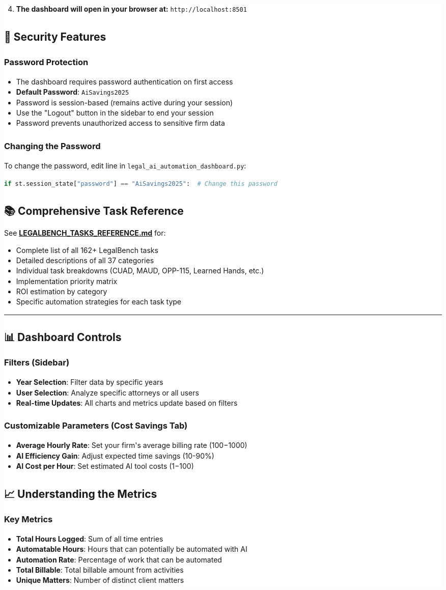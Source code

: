 4. **The dashboard will open in your browser at:** `http://localhost:8501`

## 🔐 Security Features

### Password Protection
- The dashboard requires password authentication on first access
- **Default Password**: `AiSavings2025`
- Password is session-based (remains active during your session)
- Use the "Logout" button in the sidebar to end your session
- Password prevents unauthorized access to sensitive firm data

### Changing the Password
To change the password, edit line in `legal_ai_automation_dashboard.py`:
```python
if st.session_state["password"] == "AiSavings2025":  # Change this password
```

## 📚 Comprehensive Task Reference

See **[LEGALBENCH_TASKS_REFERENCE.md](LEGALBENCH_TASKS_REFERENCE.md)** for:
- Complete list of all 162+ LegalBench tasks
- Detailed descriptions of all 37 categories
- Individual task breakdowns (CUAD, MAUD, OPP-115, Learned Hands, etc.)
- Implementation priority matrix
- ROI estimation by category
- Specific automation strategies for each task type

---

## 📊 Dashboard Controls

### Filters (Sidebar)
- **Year Selection**: Filter data by specific years
- **User Selection**: Analyze specific attorneys or all users
- **Real-time Updates**: All charts and metrics update based on filters

### Customizable Parameters (Cost Savings Tab)
- **Average Hourly Rate**: Set your firm's average billing rate ($100-$1000)
- **AI Efficiency Gain**: Adjust expected time savings (10-90%)
- **AI Cost per Hour**: Set estimated AI tool costs ($1-$100)

## 📈 Understanding the Metrics

### Key Metrics
- **Total Hours Logged**: Sum of all time entries
- **Automatable Hours**: Hours that can potentially be automated with AI
- **Automation Rate**: Percentage of work that can be automated
- **Total Billable**: Total billable amount from activities
- **Unique Matters**: Number of distinct client matters
